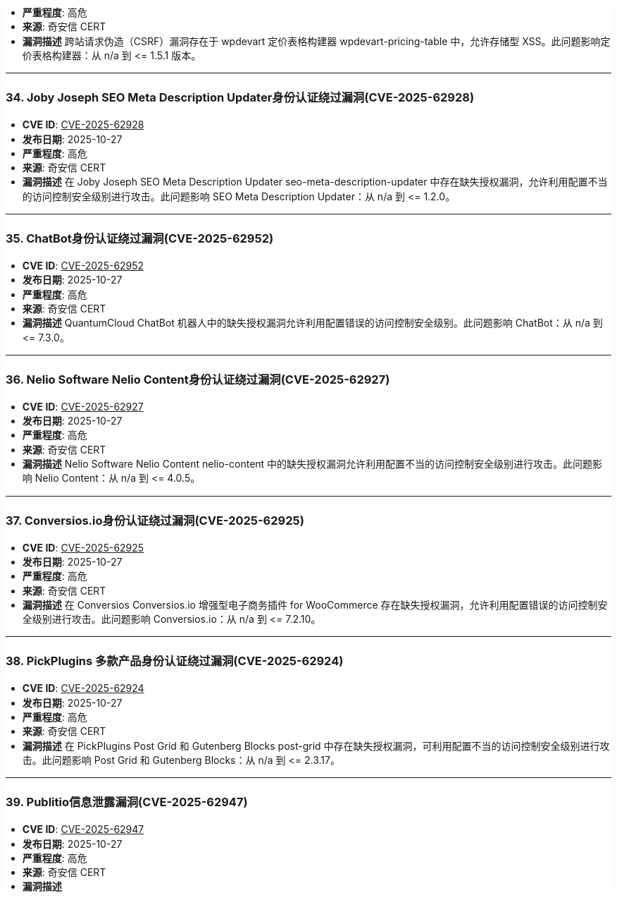 - **严重程度**: 高危
- **来源**: 奇安信 CERT
- **漏洞描述**
跨站请求伪造（CSRF）漏洞存在于 wpdevart 定价表格构建器 wpdevart-pricing-table 中，允许存储型 XSS。此问题影响定价表格构建器：从 n/a 到 <= 1.5.1 版本。
---
### 34. Joby Joseph SEO Meta Description Updater身份认证绕过漏洞(CVE-2025-62928)
- **CVE ID**: [CVE-2025-62928](https://cve.mitre.org/cgi-bin/cvename.cgi?name=CVE-2025-62928)
- **发布日期**: 2025-10-27
- **严重程度**: 高危
- **来源**: 奇安信 CERT
- **漏洞描述**
在 Joby Joseph SEO Meta Description Updater seo-meta-description-updater 中存在缺失授权漏洞，允许利用配置不当的访问控制安全级别进行攻击。此问题影响 SEO Meta Description Updater：从 n/a 到 <= 1.2.0。
---
### 35. ChatBot身份认证绕过漏洞(CVE-2025-62952)
- **CVE ID**: [CVE-2025-62952](https://cve.mitre.org/cgi-bin/cvename.cgi?name=CVE-2025-62952)
- **发布日期**: 2025-10-27
- **严重程度**: 高危
- **来源**: 奇安信 CERT
- **漏洞描述**
QuantumCloud ChatBot 机器人中的缺失授权漏洞允许利用配置错误的访问控制安全级别。此问题影响 ChatBot：从 n/a 到 <= 7.3.0。
---
### 36. Nelio Software Nelio Content身份认证绕过漏洞(CVE-2025-62927)
- **CVE ID**: [CVE-2025-62927](https://cve.mitre.org/cgi-bin/cvename.cgi?name=CVE-2025-62927)
- **发布日期**: 2025-10-27
- **严重程度**: 高危
- **来源**: 奇安信 CERT
- **漏洞描述**
Nelio Software Nelio Content nelio-content 中的缺失授权漏洞允许利用配置不当的访问控制安全级别进行攻击。此问题影响 Nelio Content：从 n/a 到 <= 4.0.5。
---
### 37. Conversios.io身份认证绕过漏洞(CVE-2025-62925)
- **CVE ID**: [CVE-2025-62925](https://cve.mitre.org/cgi-bin/cvename.cgi?name=CVE-2025-62925)
- **发布日期**: 2025-10-27
- **严重程度**: 高危
- **来源**: 奇安信 CERT
- **漏洞描述**
在 Conversios Conversios.io 增强型电子商务插件 for WooCommerce 存在缺失授权漏洞，允许利用配置错误的访问控制安全级别进行攻击。此问题影响 Conversios.io：从 n/a 到 <= 7.2.10。
---
### 38. PickPlugins 多款产品身份认证绕过漏洞(CVE-2025-62924)
- **CVE ID**: [CVE-2025-62924](https://cve.mitre.org/cgi-bin/cvename.cgi?name=CVE-2025-62924)
- **发布日期**: 2025-10-27
- **严重程度**: 高危
- **来源**: 奇安信 CERT
- **漏洞描述**
在 PickPlugins Post Grid 和 Gutenberg Blocks post-grid 中存在缺失授权漏洞，可利用配置不当的访问控制安全级别进行攻击。此问题影响 Post Grid 和 Gutenberg Blocks：从 n/a 到 <= 2.3.17。
---
### 39. Publitio信息泄露漏洞(CVE-2025-62947)
- **CVE ID**: [CVE-2025-62947](https://cve.mitre.org/cgi-bin/cvename.cgi?name=CVE-2025-62947)
- **发布日期**: 2025-10-27
- **严重程度**: 高危
- **来源**: 奇安信 CERT
- **漏洞描述**